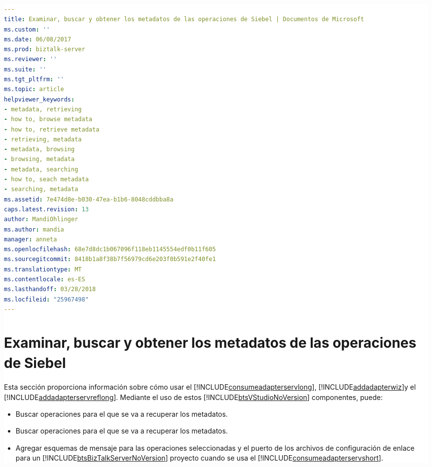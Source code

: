 ```yaml
---
title: Examinar, buscar y obtener los metadatos de las operaciones de Siebel | Documentos de Microsoft
ms.custom: ''
ms.date: 06/08/2017
ms.prod: biztalk-server
ms.reviewer: ''
ms.suite: ''
ms.tgt_pltfrm: ''
ms.topic: article
helpviewer_keywords:
- metadata, retrieving
- how to, browse metadata
- how to, retrieve metadata
- retrieving, metadata
- metadata, browsing
- browsing, metadata
- metadata, searching
- how to, seach metadata
- searching, metadata
ms.assetid: 7e474d8e-b030-47ea-b1b6-8048cddbba8a
caps.latest.revision: 13
author: MandiOhlinger
ms.author: mandia
manager: anneta
ms.openlocfilehash: 68e7d8dc1b067096f118eb1145554edf0b11f605
ms.sourcegitcommit: 8418b1a8f38b7f56979cd6e203f0b591e2f40fe1
ms.translationtype: MT
ms.contentlocale: es-ES
ms.lasthandoff: 03/28/2018
ms.locfileid: "25967498"
---
```

# <a name="browse-search-and-get-metadata-for-siebel-operations"></a>Examinar, buscar y obtener los metadatos de las operaciones de Siebel
Esta sección proporciona información sobre cómo usar el [!INCLUDE[consumeadapterservlong](../../includes/consumeadapterservlong-md.md)], [!INCLUDE[addadapterwiz](../../includes/addadapterwiz-md.md)]y el [!INCLUDE[addadapterservreflong](../../includes/addadapterservreflong-md.md)]. Mediante el uso de estos [!INCLUDE[btsVStudioNoVersion](../../includes/btsvstudionoversion-md.md)] componentes, puede:  
  
-   Buscar operaciones para el que se va a recuperar los metadatos.  
  
-   Buscar operaciones para el que se va a recuperar los metadatos.  
  
-   Agregar esquemas de mensaje para las operaciones seleccionadas y el puerto de los archivos de configuración de enlace para un [!INCLUDE[btsBizTalkServerNoVersion](../../includes/btsbiztalkservernoversion-md.md)] proyecto cuando se usa el [!INCLUDE[consumeadapterservshort](../../includes/consumeadapterservshort-md.md)].  
  